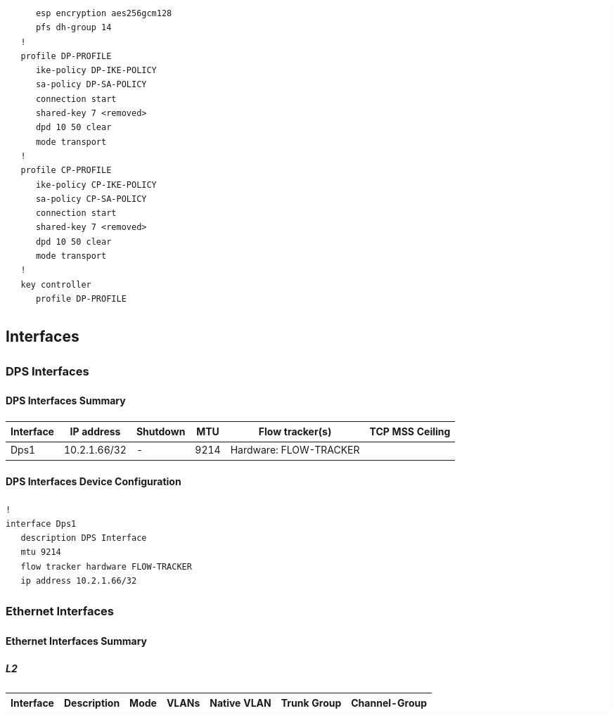 ```eos
      esp encryption aes256gcm128
      pfs dh-group 14
   !
   profile DP-PROFILE
      ike-policy DP-IKE-POLICY
      sa-policy DP-SA-POLICY
      connection start
      shared-key 7 <removed>
      dpd 10 50 clear
      mode transport
   !
   profile CP-PROFILE
      ike-policy CP-IKE-POLICY
      sa-policy CP-SA-POLICY
      connection start
      shared-key 7 <removed>
      dpd 10 50 clear
      mode transport
   !
   key controller
      profile DP-PROFILE
```

## Interfaces

### DPS Interfaces

#### DPS Interfaces Summary

| Interface | IP address | Shutdown | MTU | Flow tracker(s) | TCP MSS Ceiling |
| --------- | ---------- | -------- | --- | --------------- | --------------- |
| Dps1 | 10.2.1.66/32 | - | 9214 | Hardware: FLOW-TRACKER |  |

#### DPS Interfaces Device Configuration

```eos
!
interface Dps1
   description DPS Interface
   mtu 9214
   flow tracker hardware FLOW-TRACKER
   ip address 10.2.1.66/32
```

### Ethernet Interfaces

#### Ethernet Interfaces Summary

##### L2

| Interface | Description | Mode | VLANs | Native VLAN | Trunk Group | Channel-Group |
| --------- | ----------- | ---- | ----- | ----------- | ----------- | ------------- |
